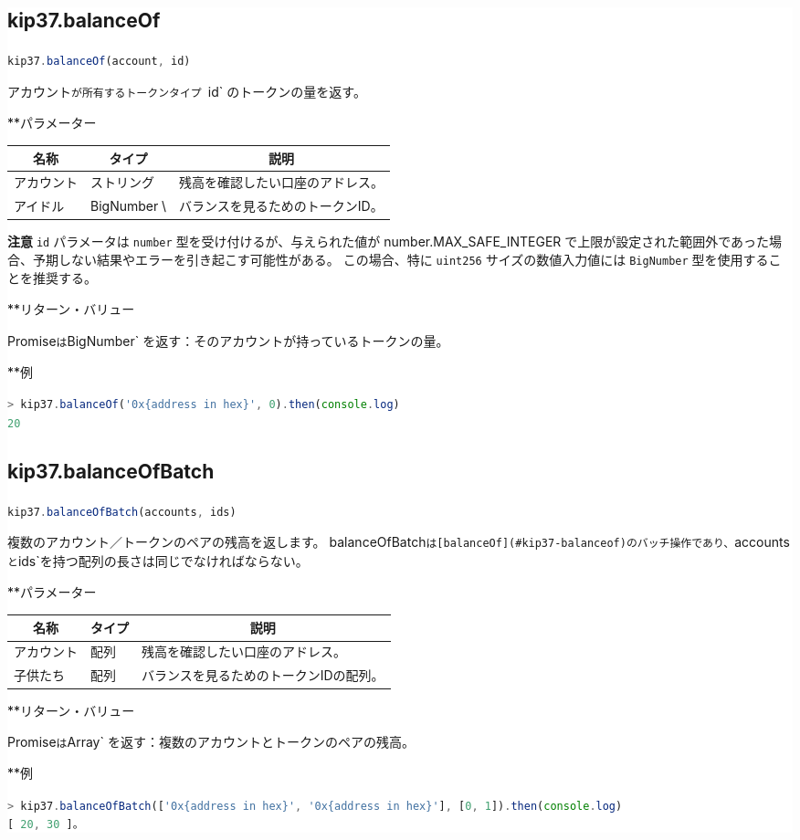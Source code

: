 ## kip37.balanceOf<a id="kip37-balanceof"></a>

```javascript
kip37.balanceOf(account, id)
```

アカウント`が所有するトークンタイプ `id\` のトークンの量を返す。

\*\*パラメーター

| 名称    | タイプ            | 説明                |
| ----- | -------------- | ----------------- |
| アカウント | ストリング          | 残高を確認したい口座のアドレス。  |
| アイドル  | BigNumber \\ | バランスを見るためのトークンID。 |

**注意** `id` パラメータは `number` 型を受け付けるが、与えられた値が number.MAX_SAFE_INTEGER で上限が設定された範囲外であった場合、予期しない結果やエラーを引き起こす可能性がある。 この場合、特に `uint256` サイズの数値入力値には `BigNumber` 型を使用することを推奨する。

\*\*リターン・バリュー

Promise`は`BigNumber\` を返す：そのアカウントが持っているトークンの量。

\*\*例

```javascript
> kip37.balanceOf('0x{address in hex}', 0).then(console.log)
20
```

## kip37.balanceOfBatch<a id="kip37-balanceofbatch"></a>

```javascript
kip37.balanceOfBatch(accounts, ids)
```

複数のアカウント／トークンのペアの残高を返します。 balanceOfBatch`は[balanceOf](#kip37-balanceof)のバッチ操作であり、`accounts`と`ids\`を持つ配列の長さは同じでなければならない。

\*\*パラメーター

| 名称    | タイプ | 説明                   |
| ----- | --- | -------------------- |
| アカウント | 配列  | 残高を確認したい口座のアドレス。     |
| 子供たち  | 配列  | バランスを見るためのトークンIDの配列。 |

\*\*リターン・バリュー

Promise`は`Array\` を返す：複数のアカウントとトークンのペアの残高。

\*\*例

```javascript
> kip37.balanceOfBatch(['0x{address in hex}', '0x{address in hex}'], [0, 1]).then(console.log)
[ 20, 30 ]。
```


[getTransactionReceipt]: ../caver-rpc/klay.md#caver-rpc-klay-gettransactionreceipt